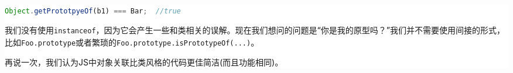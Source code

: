 ```js
Object.getPrototpyeOf(b1) === Bar;  //true
```

我们没有使用`instanceof`，因为它会产生一些和类相关的误解。现在我们想问的问题是“你是我的原型吗？”我们并不需要使用间接的形式，比如`Foo.prototype`或者繁琐的`Foo.prototype.isPrototypeOf(...)`。

再说一次，我们认为JS中对象关联比类风格的代码更佳简洁(而且功能相同)。

